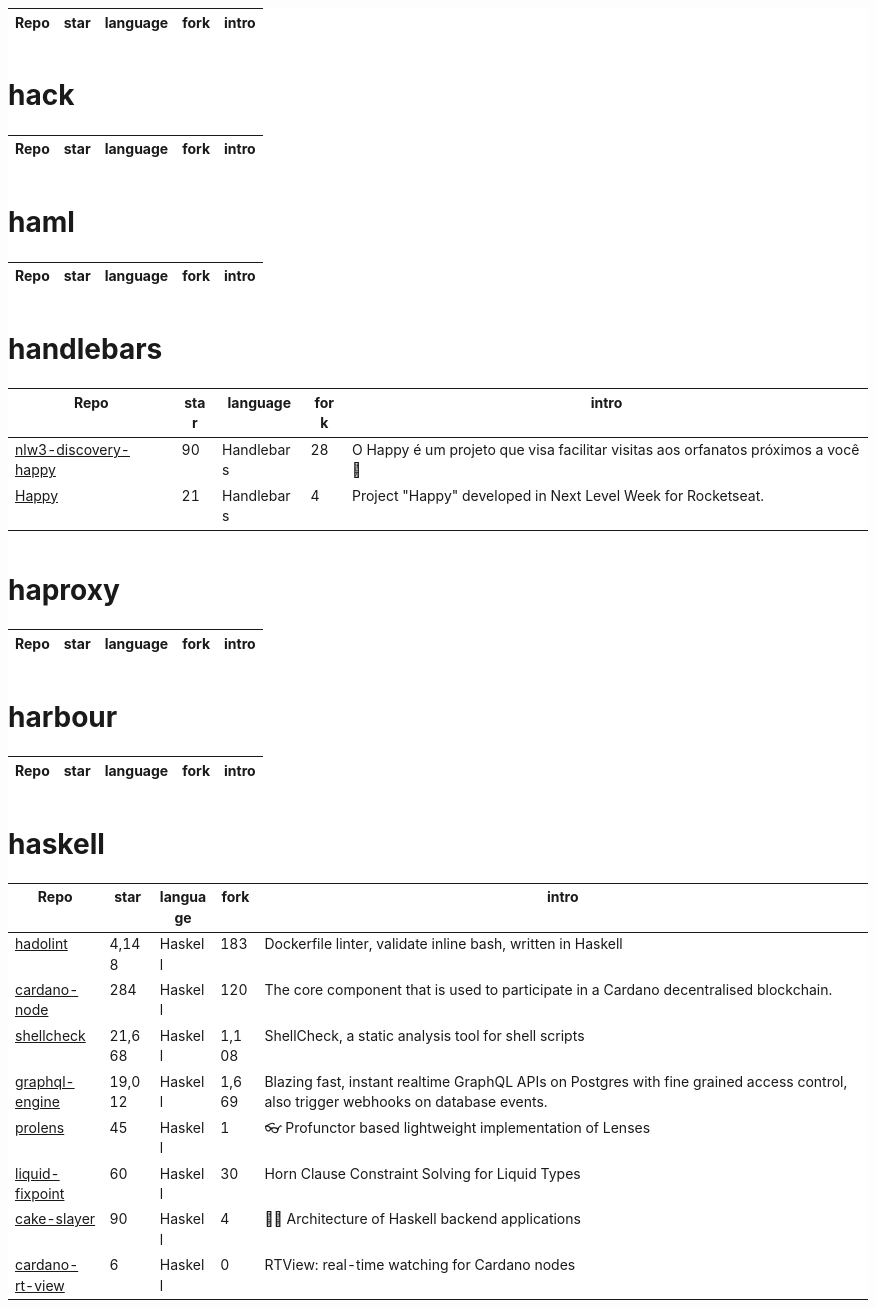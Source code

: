 Repo|star|language|fork|intro
-|-|-|-|-



# hack

Repo|star|language|fork|intro
-|-|-|-|-



# haml

Repo|star|language|fork|intro
-|-|-|-|-



# handlebars

Repo|star|language|fork|intro
-|-|-|-|-
[nlw3-discovery-happy](https://github.com/guilhermecapitao/nlw3-discovery-happy)|90|Handlebars|28|O Happy é um projeto que visa facilitar visitas aos orfanatos próximos a você 💜
[Happy](https://github.com/felipecastrosales/Happy)|21|Handlebars|4|Project "Happy" developed in Next Level Week for Rocketseat.


# haproxy

Repo|star|language|fork|intro
-|-|-|-|-



# harbour

Repo|star|language|fork|intro
-|-|-|-|-



# haskell

Repo|star|language|fork|intro
-|-|-|-|-
[hadolint](https://github.com/hadolint/hadolint)|4,148|Haskell|183|Dockerfile linter, validate inline bash, written in Haskell
[cardano-node](https://github.com/input-output-hk/cardano-node)|284|Haskell|120|The core component that is used to participate in a Cardano decentralised blockchain.
[shellcheck](https://github.com/koalaman/shellcheck)|21,668|Haskell|1,108|ShellCheck, a static analysis tool for shell scripts
[graphql-engine](https://github.com/hasura/graphql-engine)|19,012|Haskell|1,669|Blazing fast, instant realtime GraphQL APIs on Postgres with fine grained access control, also trigger webhooks on database events.
[prolens](https://github.com/kowainik/prolens)|45|Haskell|1|👓 Profunctor based lightweight implementation of Lenses
[liquid-fixpoint](https://github.com/ucsd-progsys/liquid-fixpoint)|60|Haskell|30|Horn Clause Constraint Solving for Liquid Types
[cake-slayer](https://github.com/kowainik/cake-slayer)|90|Haskell|4|🍰🔪 Architecture of Haskell backend applications
[cardano-rt-view](https://github.com/input-output-hk/cardano-rt-view)|6|Haskell|0|RTView: real-time watching for Cardano nodes
